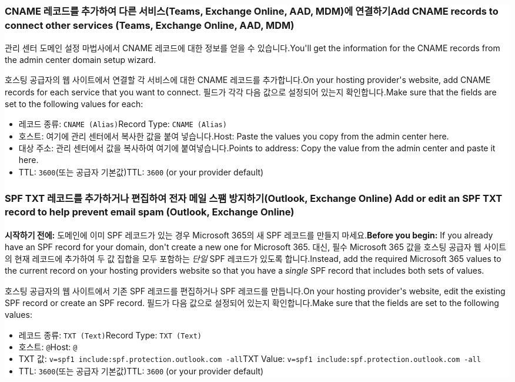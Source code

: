 ### <a name="add-cname-records-to-connect-other-services-teams-exchange-online-aad-mdm"></a><span data-ttu-id="3e5aa-156">CNAME 레코드를 추가하여 다른 서비스(Teams, Exchange Online, AAD, MDM)에 연결하기</span><span class="sxs-lookup"><span data-stu-id="3e5aa-156">Add CNAME records to connect other services (Teams, Exchange Online, AAD, MDM)</span></span>
<span data-ttu-id="3e5aa-157">관리 센터 도메인 설정 마법사에서 CNAME 레코드에 대한 정보를 얻을 수 있습니다.</span><span class="sxs-lookup"><span data-stu-id="3e5aa-157">You'll get the information for the CNAME records from the admin center domain setup wizard.</span></span>

<span data-ttu-id="3e5aa-158">호스팅 공급자의 웹 사이트에서 연결할 각 서비스에 대한 CNAME 레코드를 추가합니다.</span><span class="sxs-lookup"><span data-stu-id="3e5aa-158">On your hosting provider's website, add CNAME records for each service that you want to connect.</span></span>
<span data-ttu-id="3e5aa-159">필드가 각각 다음 값으로 설정되어 있는지 확인합니다.</span><span class="sxs-lookup"><span data-stu-id="3e5aa-159">Make sure that the fields are set to the following values for each:</span></span>

- <span data-ttu-id="3e5aa-160">레코드 종류: `CNAME (Alias)`</span><span class="sxs-lookup"><span data-stu-id="3e5aa-160">Record Type: `CNAME (Alias)`</span></span>
- <span data-ttu-id="3e5aa-161">호스트: 여기에 관리 센터에서 복사한 값을 붙여 넣습니다.</span><span class="sxs-lookup"><span data-stu-id="3e5aa-161">Host: Paste the values you copy from the admin center here.</span></span>
- <span data-ttu-id="3e5aa-162">대상 주소: 관리 센터에서 값을 복사하여 여기에 붙여넣습니다.</span><span class="sxs-lookup"><span data-stu-id="3e5aa-162">Points to address: Copy the value from the admin center and paste it here.</span></span>
- <span data-ttu-id="3e5aa-163">TTL: `3600‎`(또는 공급자 기본값)</span><span class="sxs-lookup"><span data-stu-id="3e5aa-163">TTL: `3600‎` (or your provider default)</span></span>


### <a name="add-or-edit-an-spf-txt-record-to-help-prevent-email-spam-outlook-exchange-online"></a><span data-ttu-id="3e5aa-164">SPF TXT 레코드를 추가하거나 편집하여 전자 메일 스팸 방지하기(Outlook, Exchange Online) </span><span class="sxs-lookup"><span data-stu-id="3e5aa-164">Add or edit an SPF TXT record to help prevent email spam (Outlook, Exchange Online)</span></span>
<span data-ttu-id="3e5aa-165">**시작하기 전에:** 도메인에 이미 SPF 레코드가 있는 경우 Microsoft 365의 새 SPF 레코드를 만들지 마세요.</span><span class="sxs-lookup"><span data-stu-id="3e5aa-165">**Before you begin:** If you already have an SPF record for your domain, don't create a new one for Microsoft 365.</span></span> <span data-ttu-id="3e5aa-166">대신, 필수 Microsoft 365 값을 호스팅 공급자 웹 사이트의 현재 레코드에 추가하여 두 값 집합을 모두 포함하는 *단일* SPF 레코드가 있도록 합니다.</span><span class="sxs-lookup"><span data-stu-id="3e5aa-166">Instead, add the required Microsoft 365 values to the current record on your hosting providers website so that you have a *single* SPF record that includes both sets of values.</span></span>

<span data-ttu-id="3e5aa-167">호스팅 공급자의 웹 사이트에서 기존 SPF 레코드를 편집하거나 SPF 레코드를 만듭니다.</span><span class="sxs-lookup"><span data-stu-id="3e5aa-167">On your hosting provider's website, edit the existing SPF record or create an SPF record.</span></span>
<span data-ttu-id="3e5aa-168">필드가 다음 값으로 설정되어 있는지 확인합니다.</span><span class="sxs-lookup"><span data-stu-id="3e5aa-168">Make sure that the fields are set to the following values:</span></span>

- <span data-ttu-id="3e5aa-169">레코드 종류: `TXT (Text)`</span><span class="sxs-lookup"><span data-stu-id="3e5aa-169">Record Type: `TXT (Text)`</span></span>
- <span data-ttu-id="3e5aa-170">호스트: `@`</span><span class="sxs-lookup"><span data-stu-id="3e5aa-170">Host: `@`</span></span>
- <span data-ttu-id="3e5aa-171">TXT 값: `v=spf1 include:spf.protection.outlook.com -all`</span><span class="sxs-lookup"><span data-stu-id="3e5aa-171">TXT Value: `v=spf1 include:spf.protection.outlook.com -all`</span></span>
- <span data-ttu-id="3e5aa-172">TTL: `3600‎`(또는 공급자 기본값)</span><span class="sxs-lookup"><span data-stu-id="3e5aa-172">TTL: `3600‎` (or your provider default)</span></span>

